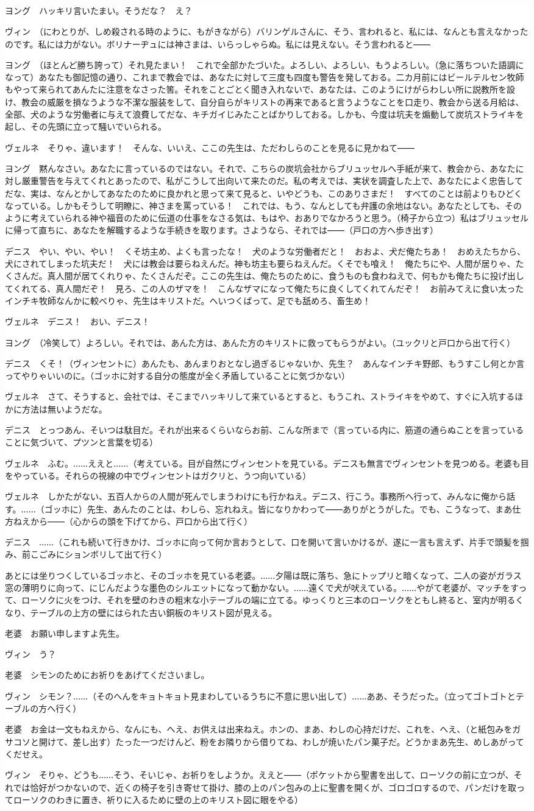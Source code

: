 ヨング　ハッキリ言いたまい。そうだな？　え？

ヴィン　（にわとりが、しめ殺される時のように、もがきながら）バリンゲルさんに、そう、言われると、私には、なんとも言えなかったのです。私には力がない。ボリナーヂュには神さまは、いらっしゃらぬ。私には見えない。そう言われると――

ヨング　（ほとんど勝ち誇って）それ見たまい！　これで全部かたづいた。よろしい、よろしい、もうよろしい。（急に落ちついた語調になって）あなたも御記憶の通り、これまで教会では、あなたに対して三度も四度も警告を発しておる。二カ月前にはビールテルセン牧師もやって来られてあんたに注意をなさった筈。それをことごとく聞き入れないで、あなたは、このようにけがらわしい所に説教所を設け、教会の威厳を損なうような不潔な服装をして、自分自らがキリストの再来であると言うようなことを口走り、教会から送る月給は、全部、犬のような労働者に与えて浪費してだな、キチガイじみたことばかりしておる。しかも、今度は坑夫を煽動して炭坑ストライキを起し、その先頭に立って騒いでいられる。

ヴェルネ　そりゃ、違います！　そんな、いいえ、ここの先生は、ただわしらのことを見るに見かねて――

ヨング　黙んなさい。あなたに言っているのではない。それで、こちらの炭坑会社からブリュッセルへ手紙が来て、教会から、あなたに対し厳重警告を与えてくれとあったので、私がこうして出向いて来たのだ。私の考えでは、実状を調査した上で、あなたによく忠告してだな、実は、なんとかしてあなたのために良かれと思って来て見ると、いやどうも、このありさまだ！　すべてのことは前よりもひどくなっている。しかもそうして明瞭に、神さまを罵っている！　これでは、もう、なんとしても弁護の余地はない。あなたとしても、そのように考えていられる神や福音のために伝道の仕事をなさる気は、もはや、おありでなかろうと思う。（椅子から立つ）私はブリュッセルに帰って直ちに、あなたを解職するような手続きを取ります。さようなら、それでは――（戸口の方へ歩き出す）

デニス　やい、やい、やい！　くそ坊主め、よくも言ったな！　犬のような労働者だと！　おおよ、犬だ俺たちあ！　おめえたちから、犬にされてしまった坑夫だ！　犬には教会は要らねえんだ。神も坊主も要らねえんだ。くそでも喰え！　俺たちにや、人間が居りゃ、たくさんだ。真人間が居てくれりゃ、たくさんだぞ。ここの先生は、俺たちのために、食うものも食わねえで、何もかも俺たちに投げ出してくれてる、真人間だぞ！　見ろ、この人のザマを！　こんなザマになって俺たちに良くしてくれてんだぞ！　お前みてえに食い太ったインチキ牧師なんかに較べりゃ、先生はキリストだ。へいつくばって、足でも舐めろ、畜生め！

ヴェルネ　デニス！　おい、デニス！

ヨング　（冷笑して）よろしい。それでは、あんた方は、あんた方のキリストに救ってもらうがよい。（ユックリと戸口から出て行く）

デニス　くそ！（ヴィンセントに）あんたも、あんまりおとなし過ぎるじゃないか、先生？　あんなインチキ野郎、もうすこし何とか言ってやりゃいいのに。（ゴッホに対する自分の態度が全く矛盾していることに気づかない）

ヴェルネ　さて、そうすると、会社では、そこまでハッキリして来ているとすると、もうこれ、ストライキをやめて、すぐに入坑するほかに方法は無いようだな。

デニス　とっつあん、そいつは駄目だ。それが出来るくらいならお前、こんな所まで（言っている内に、筋道の通らぬことを言っていることに気づいて、プツンと言葉を切る）

ヴェルネ　ふむ。……ええと……（考えている。目が自然にヴィンセントを見ている。デニスも無言でヴィンセントを見つめる。老婆も目をやっている。それらの視線の中でヴィンセントはガクリと、うつ向いている）

ヴェルネ　しかたがない、五百人からの人間が死んでしまうわけにも行かねえ。デニス、行こう。事務所へ行って、みんなに俺から話す。……（ゴッホに）先生、あんたのことは、わしら、忘れねえ。皆になりかわって――ありがとうがした。でも、こうなって、まあ仕方ねえから――（心からの頭を下げてから、戸口から出て行く）

デニス　……（これも続いて行きかけ、ゴッホに向って何か言おうとして、口を開いて言いかけるが、遂に一言も言えず、片手で頭髪を掴み、前こごみにションボリして出て行く）




あとには坐りつくしているゴッホと、そのゴッホを見ている老婆。……夕陽は既に落ち、急にトップリと暗くなって、二人の姿がガラス窓の薄明りに向って、にじんだような墨色のシルエットになって動かない。……遠くで犬が吠えている。……やがて老婆が、マッチをすって、ローソクに火をつけ、それを壁のわきの粗末な小テーブルの端に立てる。ゆっくりと三本のローソクをともし終ると、室内が明るくなり、テーブルの上方の壁にはられた古い銅板のキリスト図が見える。





老婆　お願い申しますよ先生。

ヴィン　う？

老婆　シモンのためにお祈りをあげてくださいまし。

ヴィン　シモン？……（そのへんをキョトキョト見まわしているうちに不意に思い出して）……ああ、そうだった。（立ってゴトゴトとテーブルの方へ行く）

老婆　お金は一文もねえから、なんにも、へえ、お供えは出来ねえ。ホンの、まあ、わしの心持だけだ、これを、へえ、（と紙包みをガサコソと開けて、差し出す）たった一つだけんど、粉をお隣りから借りてね、わしが焼いたパン菓子だ。どうかまあ先生、めしあがってくだせえ。

ヴィン　そりゃ、どうも……そう、そいじゃ、お祈りをしようか。ええと――（ポケットから聖書を出して、ローソクの前に立つが、それでは恰好がつかないので、近くの椅子を引き寄せて掛け、膝の上のパン包みの上に聖書を開くが、ゴロゴロするので、パンだけを取ってローソクのわきに置き、祈りに入るために壁の上のキリスト図に眼をやる）
